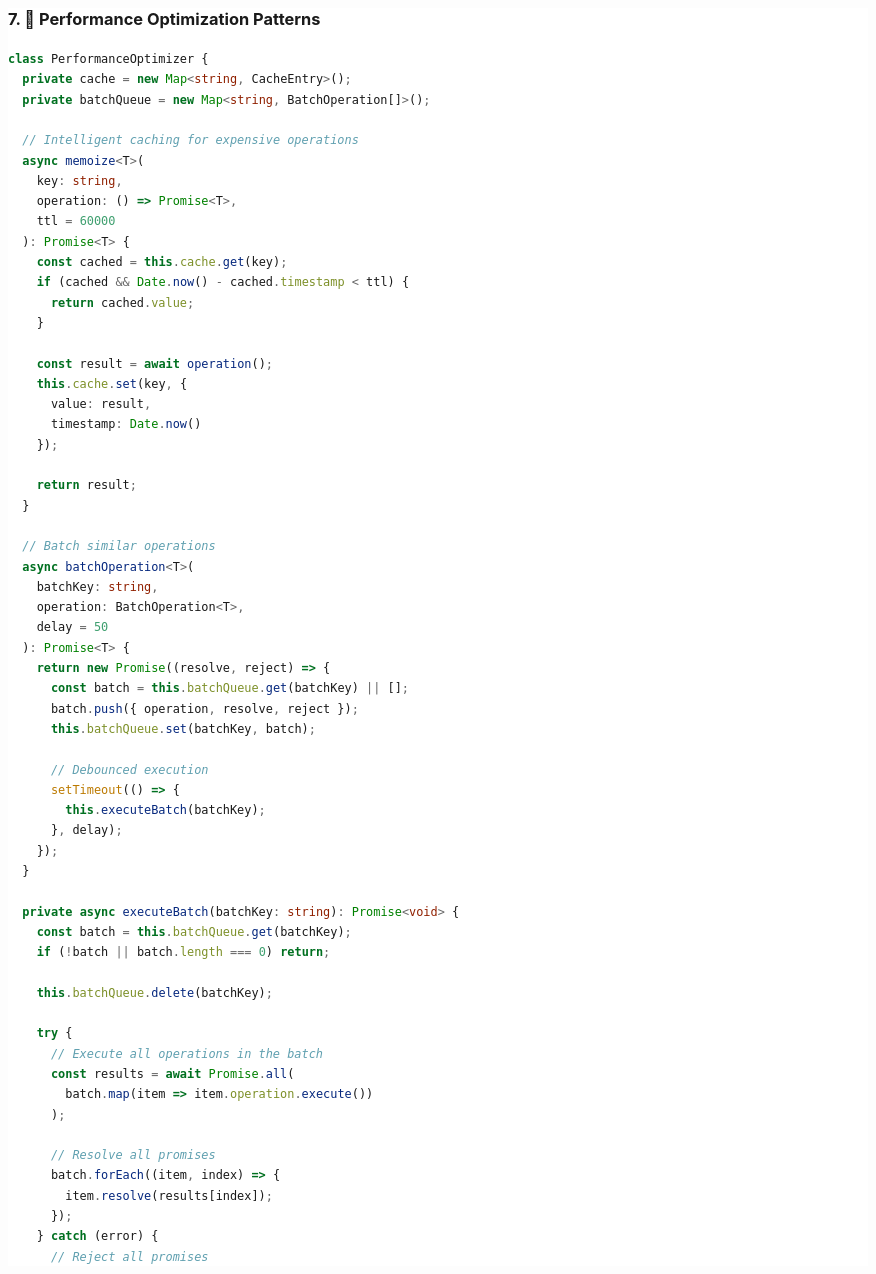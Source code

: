 ### **7. 🚀 Performance Optimization Patterns**

```typescript
class PerformanceOptimizer {
  private cache = new Map<string, CacheEntry>();
  private batchQueue = new Map<string, BatchOperation[]>();
  
  // Intelligent caching for expensive operations
  async memoize<T>(
    key: string,
    operation: () => Promise<T>,
    ttl = 60000
  ): Promise<T> {
    const cached = this.cache.get(key);
    if (cached && Date.now() - cached.timestamp < ttl) {
      return cached.value;
    }
    
    const result = await operation();
    this.cache.set(key, {
      value: result,
      timestamp: Date.now()
    });
    
    return result;
  }
  
  // Batch similar operations
  async batchOperation<T>(
    batchKey: string,
    operation: BatchOperation<T>,
    delay = 50
  ): Promise<T> {
    return new Promise((resolve, reject) => {
      const batch = this.batchQueue.get(batchKey) || [];
      batch.push({ operation, resolve, reject });
      this.batchQueue.set(batchKey, batch);
      
      // Debounced execution
      setTimeout(() => {
        this.executeBatch(batchKey);
      }, delay);
    });
  }
  
  private async executeBatch(batchKey: string): Promise<void> {
    const batch = this.batchQueue.get(batchKey);
    if (!batch || batch.length === 0) return;
    
    this.batchQueue.delete(batchKey);
    
    try {
      // Execute all operations in the batch
      const results = await Promise.all(
        batch.map(item => item.operation.execute())
      );
      
      // Resolve all promises
      batch.forEach((item, index) => {
        item.resolve(results[index]);
      });
    } catch (error) {
      // Reject all promises
```

  [key: string]: ParameterDefinition;